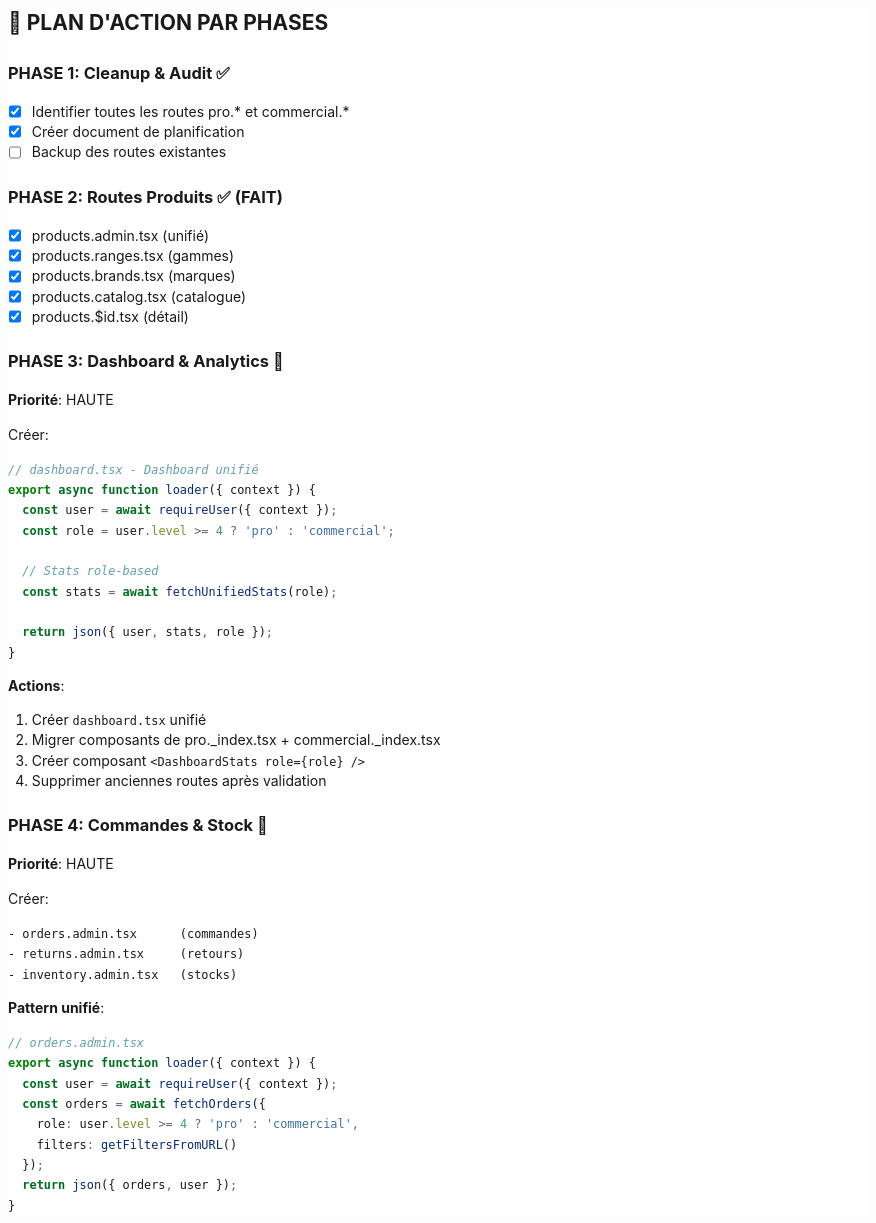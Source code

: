 ## 🚀 PLAN D'ACTION PAR PHASES

### PHASE 1: Cleanup & Audit ✅
- [x] Identifier toutes les routes pro.* et commercial.*
- [x] Créer document de planification
- [ ] Backup des routes existantes

### PHASE 2: Routes Produits ✅ (FAIT)
- [x] products.admin.tsx (unifié)
- [x] products.ranges.tsx (gammes)
- [x] products.brands.tsx (marques)
- [x] products.catalog.tsx (catalogue)
- [x] products.$id.tsx (détail)

### PHASE 3: Dashboard & Analytics 📝
**Priorité**: HAUTE

Créer:
```typescript
// dashboard.tsx - Dashboard unifié
export async function loader({ context }) {
  const user = await requireUser({ context });
  const role = user.level >= 4 ? 'pro' : 'commercial';
  
  // Stats role-based
  const stats = await fetchUnifiedStats(role);
  
  return json({ user, stats, role });
}
```

**Actions**:
1. Créer `dashboard.tsx` unifié
2. Migrer composants de pro._index.tsx + commercial._index.tsx
3. Créer composant `<DashboardStats role={role} />`
4. Supprimer anciennes routes après validation

### PHASE 4: Commandes & Stock 📝
**Priorité**: HAUTE

Créer:
```
- orders.admin.tsx      (commandes)
- returns.admin.tsx     (retours)
- inventory.admin.tsx   (stocks)
```

**Pattern unifié**:
```typescript
// orders.admin.tsx
export async function loader({ context }) {
  const user = await requireUser({ context });
  const orders = await fetchOrders({ 
    role: user.level >= 4 ? 'pro' : 'commercial',
    filters: getFiltersFromURL()
  });
  return json({ orders, user });
}
```
